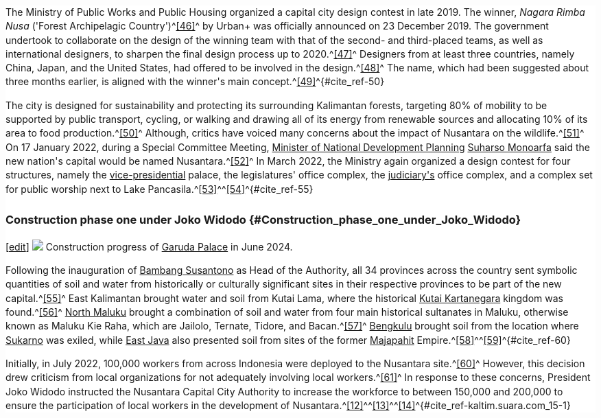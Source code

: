 The Ministry of Public Works and Public Housing organized a capital city design contest in late 2019. The winner, *Nagara Rimba Nusa* ('Forest Archipelagic Country')^[\[46\]](#cite_note-47)^ by Urban+ was officially announced on 23 December 2019. The government undertook to collaborate on the design of the winning team with that of the second- and third-placed teams, as well as international designers, to sharpen the final design process up to 2020.^[\[47\]](#cite_note-48)^ Designers from at least three countries, namely China, Japan, and the United States, had offered to be involved in the design.^[\[48\]](#cite_note-49)^ The name, which had been suggested about three months earlier, is aligned with the winner's main concept.^[\[49\]](#cite_note-50)^{#cite_ref-50}

The city is designed for sustainability and protecting its surrounding Kalimantan forests, targeting 80% of mobility to be supported by public transport, cycling, or walking and drawing all of its energy from renewable sources and allocating 10% of its area to food production.^[\[50\]](#cite_note-Bloomberg-51)^ Although, critics have voiced many concerns about the impact of Nusantara on the wildlife.^[\[51\]](#cite_note-52)^ On 17 January 2022, during a Special Committee Meeting, [Minister of National Development Planning](/wiki/Ministry_of_National_Development_Planning "Ministry of National Development Planning") [Suharso Monoarfa](/wiki/Suharso_Monoarfa "Suharso Monoarfa") said the new nation's capital would be named Nusantara.^[\[52\]](#cite_note-53)^ In March 2022, the Ministry again organized a design contest for four structures, namely the [vice-presidential](/wiki/Vice_President_of_Indonesia "Vice President of Indonesia") palace, the legislatures' office complex, the [judiciary's](/wiki/Judiciary_of_Indonesia "Judiciary of Indonesia") office complex, and a complex set for public worship next to Lake Pancasila.^[\[53\]](#cite_note-54)^^[\[54\]](#cite_note-55)^{#cite_ref-55}  

### Construction phase one under Joko Widodo {#Construction_phase_one_under_Joko_Widodo}

\[[edit](/w/index.php?title=Nusantara_(city)&action=edit&section=5 "Edit section: Construction phase one under Joko Widodo")\]
[![](//upload.wikimedia.org/wikipedia/commons/thumb/f/f3/President_Joko_Widodo_inspecting_the_construction_of_the_Presidential_Palace_in_Nusantara_%285_June_2024%29.jpg/220px-President_Joko_Widodo_inspecting_the_construction_of_the_Presidential_Palace_in_Nusantara_%285_June_2024%29.jpg)](/wiki/File:President_Joko_Widodo_inspecting_the_construction_of_the_Presidential_Palace_in_Nusantara_(5_June_2024).jpg) Construction progress of [Garuda Palace](/wiki/Garuda_Palace "Garuda Palace") in June 2024.

Following the inauguration of [Bambang Susantono](/wiki/Bambang_Susantono "Bambang Susantono") as Head of the Authority, all 34 provinces across the country sent symbolic quantities of soil and water from historically or culturally significant sites in their respective provinces to be part of the new capital.^[\[55\]](#cite_note-56)^ East Kalimantan brought water and soil from Kutai Lama, where the historical [Kutai Kartanegara](/wiki/Kutai_Kartanegara "Kutai Kartanegara") kingdom was found.^[\[56\]](#cite_note-57)^ [North Maluku](/wiki/North_Maluku "North Maluku") brought a combination of soil and water from four main historical sultanates in Maluku, otherwise known as Maluku Kie Raha, which are Jailolo, Ternate, Tidore, and Bacan.^[\[57\]](#cite_note-Yahya-58)^ [Bengkulu](/wiki/Bengkulu "Bengkulu") brought soil from the location where [Sukarno](/wiki/Sukarno "Sukarno") was exiled, while [East Java](/wiki/East_Java "East Java") also presented soil from sites of the former [Majapahit](/wiki/Majapahit "Majapahit") Empire.^[\[58\]](#cite_note-59)^^[\[59\]](#cite_note-60)^{#cite_ref-60}

Initially, in July 2022, 100,000 workers from across Indonesia were deployed to the Nusantara site.^[\[60\]](#cite_note-61)^ However, this decision drew criticism from local organizations for not adequately involving local workers.^[\[61\]](#cite_note-62)^ In response to these concerns, President Joko Widodo instructed the Nusantara Capital City Authority to increase the workforce to between 150,000 and 200,000 to ensure the participation of local workers in the development of Nusantara.^[\[12\]](#cite_note-Hantoro-13)^^[\[13\]](#cite_note-Pebrianto-14)^^[\[14\]](#cite_note-kaltim.suara.com-15)^{#cite_ref-kaltim.suara.com_15-1}
